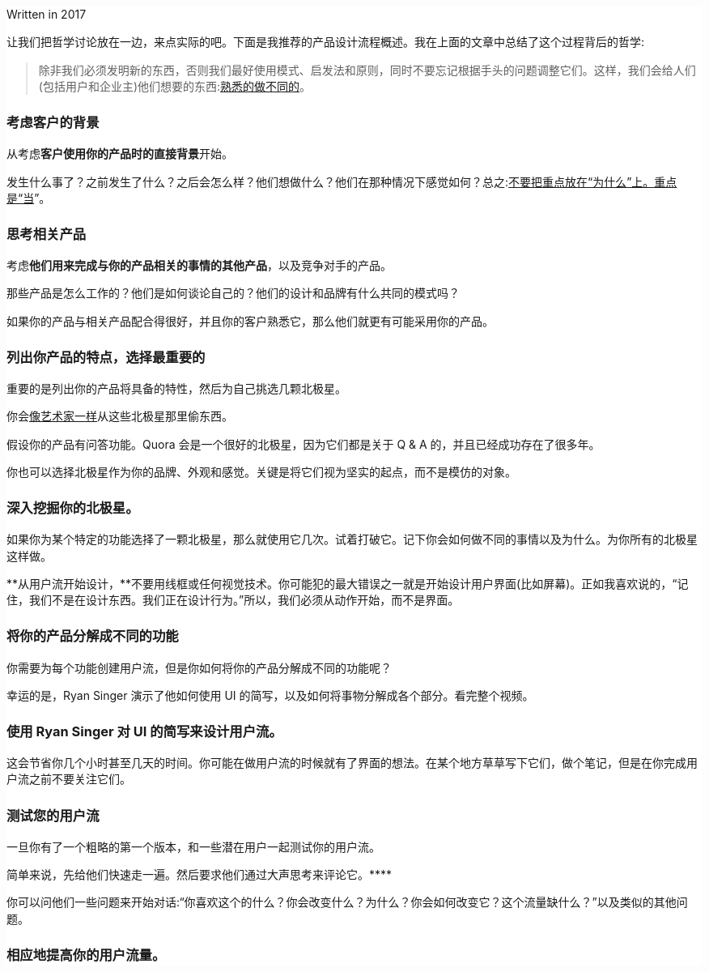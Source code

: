 Written in 2017

让我们把哲学讨论放在一边，来点实际的吧。下面是我推荐的产品设计流程概述。我在上面的文章中总结了这个过程背后的哲学:

> 除非我们必须发明新的东西，否则我们最好使用模式、启发法和原则，同时不要忘记根据手头的问题调整它们。这样，我们会给人们(包括用户和企业主)他们想要的东西:[熟悉的做不同的](http://www.nirandfar.com/2015/06/california-role-rule.html)。

### 考虑客户的背景

从考虑**客户使用你的产品时的直接背景**开始。

发生什么事了？之前发生了什么？之后会怎么样？他们想做什么？他们在那种情况下感觉如何？总之:[不要把重点放在“为什么”上。重点是“当](https://medium.com/signal-v-noise/designer-bs-5ebadc32f628)”。

### 思考相关产品

考虑**他们用来完成与你的产品相关的事情的其他产品**，以及竞争对手的产品。

那些产品是怎么工作的？他们是如何谈论自己的？他们的设计和品牌有什么共同的模式吗？

如果你的产品与相关产品配合得很好，并且你的客户熟悉它，那么他们就更有可能采用你的产品。

### 列出你产品的特点，选择最重要的

重要的是列出你的产品将具备的特性，然后为自己挑选几颗北极星。

你会[像艺术家一样](https://www.wikiwand.com/en/Steal_Like_an_Artist)从这些北极星那里偷东西。

假设你的产品有问答功能。Quora 会是一个很好的北极星，因为它们都是关于 Q & A 的，并且已经成功存在了很多年。

你也可以选择北极星作为你的品牌、外观和感觉。关键是将它们视为坚实的起点，而不是模仿的对象。

### 深入挖掘你的北极星。

如果你为某个特定的功能选择了一颗北极星，那么就使用它几次。试着打破它。记下你会如何做不同的事情以及为什么。为你所有的北极星这样做。

**从用户流开始设计，**不要用线框或任何视觉技术。你可能犯的最大错误之一就是开始设计用户界面(比如屏幕)。正如我喜欢说的，“记住，我们不是在设计东西。我们正在设计行为。”所以，我们必须从动作开始，而不是界面。

### 将你的产品分解成不同的功能

你需要为每个功能创建用户流，但是你如何将你的产品分解成不同的功能呢？

幸运的是，Ryan Singer 演示了他如何使用 UI 的简写，以及如何将事物分解成各个部分。看完整个视频。

### 使用 Ryan Singer 对 UI 的简写来设计用户流。

这会节省你几个小时甚至几天的时间。你可能在做用户流的时候就有了界面的想法。在某个地方草草写下它们，做个笔记，但是在你完成用户流之前不要关注它们。

### 测试您的用户流

一旦你有了一个粗略的第一个版本，和一些潜在用户一起测试你的用户流。

简单来说，先给他们快速走一遍。然后要求他们通过大声思考来评论它。****

你可以问他们一些问题来开始对话:“你喜欢这个的什么？你会改变什么？为什么？你会如何改变它？这个流量缺什么？”以及类似的其他问题。

### 相应地提高你的用户流量。
